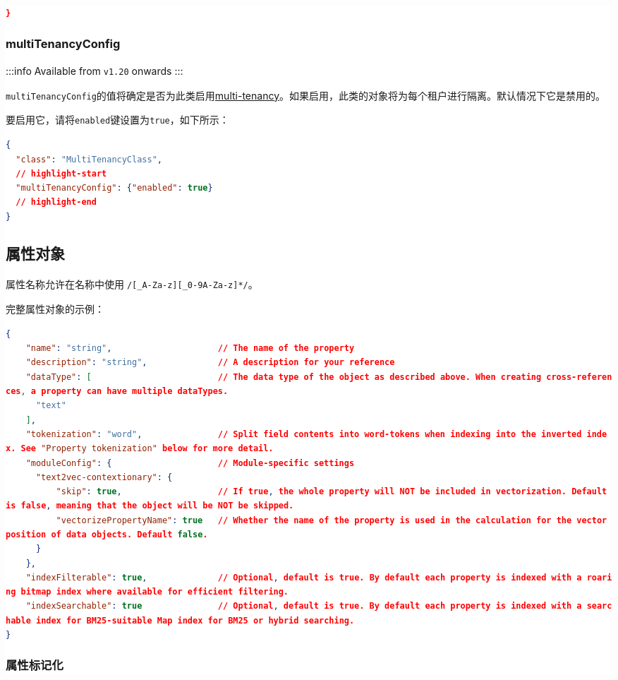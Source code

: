 ```json
}
```

### multiTenancyConfig

:::info Available from `v1.20` onwards
:::

`multiTenancyConfig`的值将确定是否为此类启用[multi-tenancy](../concepts/data.md#multi-tenancy)。如果启用，此类的对象将为每个租户进行隔离。默认情况下它是禁用的。

要启用它，请将`enabled`键设置为`true`，如下所示：

```json
{
  "class": "MultiTenancyClass",
  // highlight-start
  "multiTenancyConfig": {"enabled": true}
  // highlight-end
}
```

## 属性对象

属性名称允许在名称中使用 `/[_A-Za-z][_0-9A-Za-z]*/`。

完整属性对象的示例：

```json
{
    "name": "string",                     // The name of the property
    "description": "string",              // A description for your reference
    "dataType": [                         // The data type of the object as described above. When creating cross-references, a property can have multiple dataTypes.
      "text"
    ],
    "tokenization": "word",               // Split field contents into word-tokens when indexing into the inverted index. See "Property tokenization" below for more detail.
    "moduleConfig": {                     // Module-specific settings
      "text2vec-contextionary": {
          "skip": true,                   // If true, the whole property will NOT be included in vectorization. Default is false, meaning that the object will be NOT be skipped.
          "vectorizePropertyName": true   // Whether the name of the property is used in the calculation for the vector position of data objects. Default false.
      }
    },
    "indexFilterable": true,              // Optional, default is true. By default each property is indexed with a roaring bitmap index where available for efficient filtering.
    "indexSearchable": true               // Optional, default is true. By default each property is indexed with a searchable index for BM25-suitable Map index for BM25 or hybrid searching.
}
```

### 属性标记化
